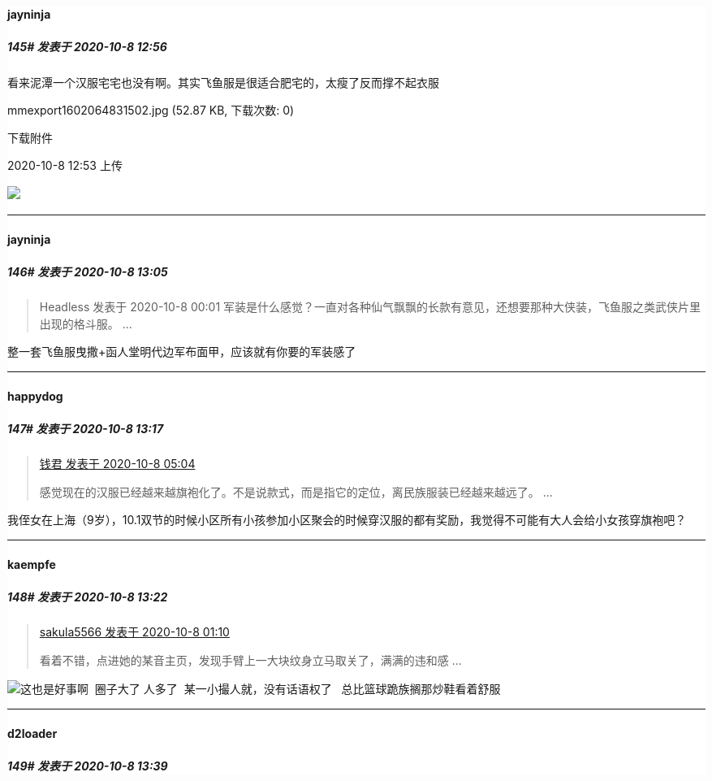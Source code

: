 ####  jayninja  
##### 145#       发表于 2020-10-8 12:56


看来泥潭一个汉服宅宅也没有啊。其实飞鱼服是很适合肥宅的，太瘦了反而撑不起衣服


mmexport1602064831502.jpg
(52.87 KB, 下载次数: 0)


下载附件


2020-10-8 12:53 上传


<img src="https://img.saraba1st.com/forum/202010/08/125312vgx2gg2u7g33x66p.jpg" referrerpolicy="no-referrer">


-----

####  jayninja  
##### 146#       发表于 2020-10-8 13:05


<blockquote>Headless 发表于 2020-10-8 00:01
军装是什么感觉？一直对各种仙气飘飘的长款有意见，还想要那种大侠装，飞鱼服之类武侠片里出现的格斗服。 ...</blockquote>
整一套飞鱼服曳撒+函人堂明代边军布面甲，应该就有你要的军装感了


-----

####  happydog  
##### 147#       发表于 2020-10-8 13:17


<blockquote><a href="httphttps://bbs.saraba1st.com/2b/forum.php?mod=redirect&amp;goto=findpost&amp;pid=48983505&amp;ptid=1963713" target="_blank">钱君 发表于 2020-10-8 05:04</a>

感觉现在的汉服已经越来越旗袍化了。不是说款式，而是指它的定位，离民族服装已经越来越远了。 ...</blockquote>
我侄女在上海（9岁），10.1双节的时候小区所有小孩参加小区聚会的时候穿汉服的都有奖励，我觉得不可能有大人会给小女孩穿旗袍吧？


-----

####  kaempfe  
##### 148#       发表于 2020-10-8 13:22


<blockquote><a href="httphttps://bbs.saraba1st.com/2b/forum.php?mod=redirect&amp;goto=findpost&amp;pid=48982975&amp;ptid=1963713" target="_blank">sakula5566 发表于 2020-10-8 01:10</a>

看着不错，点进她的某音主页，发现手臂上一大块纹身立马取关了，满满的违和感 ...</blockquote>
<img src="https://static.saraba1st.com/image/smiley/face2017/033.png" referrerpolicy="no-referrer">这也是好事啊  圈子大了 人多了  某一小撮人就，没有话语权了   总比篮球跪族搁那炒鞋看着舒服 


-----

####  d2loader  
##### 149#       发表于 2020-10-8 13:39
